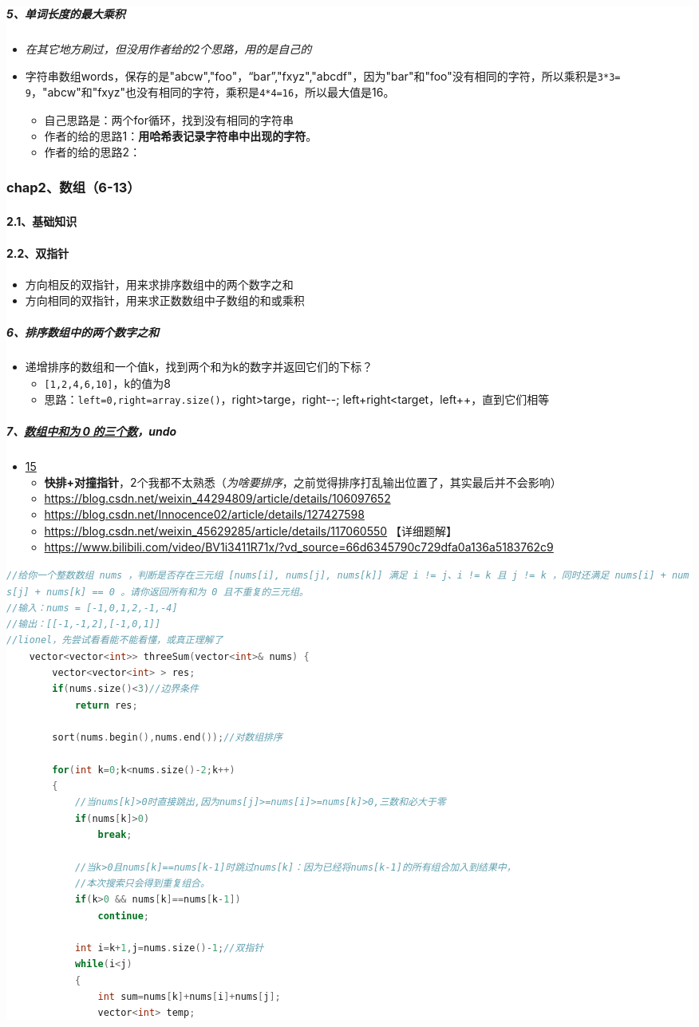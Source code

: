 

##### 5、单词长度的最大乘积

+ *在其它地方刷过，但没用作者给的2个思路，用的是自己的*

+ 字符串数组words，保存的是"abcw","foo"，“bar”,"fxyz","abcdf"，因为"bar"和"foo"没有相同的字符，所以乘积是`3*3=9`，"abcw"和"fxyz"也没有相同的字符，乘积是`4*4=16`，所以最大值是16。
  + 自己思路是：两个for循环，找到没有相同的字符串
  + 作者的给的思路1：**用哈希表记录字符串中出现的字符**。
  + 作者的给的思路2：

### chap2、数组（6-13）

#### 2.1、基础知识

#### 2.2、双指针

+ 方向相反的双指针，用来求排序数组中的两个数字之和
+ 方向相同的双指针，用来求正数数组中子数组的和或乘积

##### 6、排序数组中的两个数字之和

+ 递增排序的数组和一个值k，找到两个和为k的数字并返回它们的下标？
  + `[1,2,4,6,10]`，k的值为8
  + 思路：`left=0,right=array.size()`，right>targe，right--; left+right<target，left++，直到它们相等

##### 7、[数组中和为 0 的三个数](https://leetcode.cn/problems/1fGaJU/?envType=study-plan&id=lcof-ii&plan=lcof&plan_progress=x95pysw2)，undo

+ [15]([leetcode.cn/problems/3sum/](https://leetcode.cn/problems/3sum/))
  + **快排+对撞指针**，2个我都不太熟悉（*为啥要排序*，之前觉得排序打乱输出位置了，其实最后并不会影响）
  + https://blog.csdn.net/weixin_44294809/article/details/106097652
  + https://blog.csdn.net/Innocence02/article/details/127427598
  + https://blog.csdn.net/weixin_45629285/article/details/117060550 【详细题解】
  + https://www.bilibili.com/video/BV1i3411R71x/?vd_source=66d6345790c729dfa0a136a5183762c9

```cpp
//给你一个整数数组 nums ，判断是否存在三元组 [nums[i], nums[j], nums[k]] 满足 i != j、i != k 且 j != k ，同时还满足 nums[i] + nums[j] + nums[k] == 0 。请你返回所有和为 0 且不重复的三元组。
//输入：nums = [-1,0,1,2,-1,-4]
//输出：[[-1,-1,2],[-1,0,1]]
//lionel，先尝试看看能不能看懂，或真正理解了
    vector<vector<int>> threeSum(vector<int>& nums) {
        vector<vector<int> > res;
        if(nums.size()<3)//边界条件
            return res;
        
        sort(nums.begin(),nums.end());//对数组排序
        
        for(int k=0;k<nums.size()-2;k++)
        {
            //当nums[k]>0时直接跳出,因为nums[j]>=nums[i]>=nums[k]>0,三数和必大于零
            if(nums[k]>0)
                break;
            
            //当k>0且nums[k]==nums[k-1]时跳过nums[k]：因为已经将nums[k-1]的所有组合加入到结果中，
            //本次搜索只会得到重复组合。
            if(k>0 && nums[k]==nums[k-1])
                continue;
            
            int i=k+1,j=nums.size()-1;//双指针
            while(i<j)
            {
                int sum=nums[k]+nums[i]+nums[j];
                vector<int> temp;
```